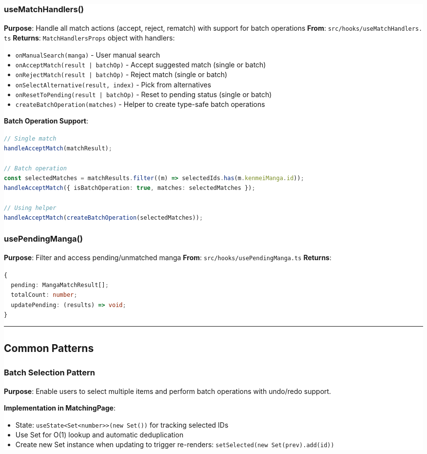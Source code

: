 ### useMatchHandlers()

**Purpose**: Handle all match actions (accept, reject, rematch) with support for batch operations
**From**: `src/hooks/useMatchHandlers.ts`
**Returns**: `MatchHandlersProps` object with handlers:

- `onManualSearch(manga)` - User manual search
- `onAcceptMatch(result | batchOp)` - Accept suggested match (single or batch)
- `onRejectMatch(result | batchOp)` - Reject match (single or batch)
- `onSelectAlternative(result, index)` - Pick from alternatives
- `onResetToPending(result | batchOp)` - Reset to pending status (single or batch)
- `createBatchOperation(matches)` - Helper to create type-safe batch operations

**Batch Operation Support**:

```typescript
// Single match
handleAcceptMatch(matchResult);

// Batch operation
const selectedMatches = matchResults.filter((m) => selectedIds.has(m.kenmeiManga.id));
handleAcceptMatch({ isBatchOperation: true, matches: selectedMatches });

// Using helper
handleAcceptMatch(createBatchOperation(selectedMatches));
```

### usePendingManga()

**Purpose**: Filter and access pending/unmatched manga
**From**: `src/hooks/usePendingManga.ts`
**Returns**:

```typescript
{
  pending: MangaMatchResult[];
  totalCount: number;
  updatePending: (results) => void;
}
```

---

## Common Patterns

### Batch Selection Pattern

**Purpose**: Enable users to select multiple items and perform batch operations with undo/redo support.

**Implementation in MatchingPage**:

- State: `useState<Set<number>>(new Set())` for tracking selected IDs
- Use Set for O(1) lookup and automatic deduplication
- Create new Set instance when updating to trigger re-renders: `setSelected(new Set(prev).add(id))`
